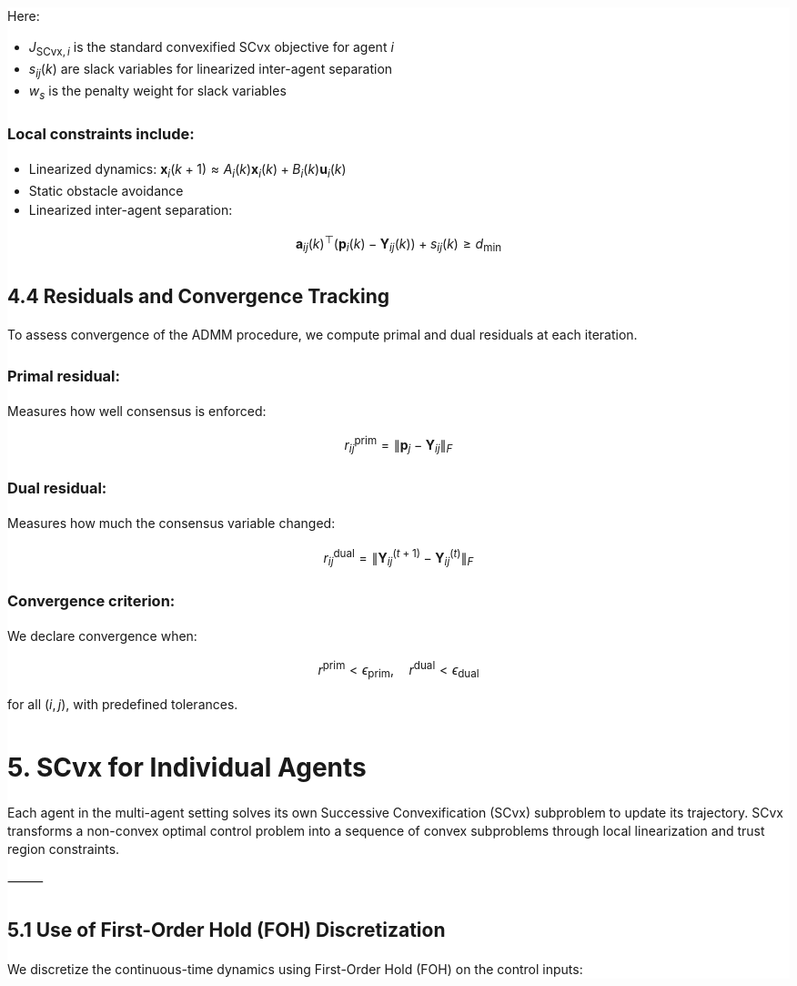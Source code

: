 Here:
- $J_{\text{SCvx},i}$ is the standard convexified SCvx objective for agent $i$
- $s_{ij}(k)$ are slack variables for linearized inter-agent separation
- $w_s$ is the penalty weight for slack variables

### Local constraints include:
- Linearized dynamics: $\mathbf{x}_i(k+1) \approx A_i(k) \mathbf{x}_i(k) + B_i(k) \mathbf{u}_i(k)$
- Static obstacle avoidance
- Linearized inter-agent separation:
```math
\mathbf{a}_{ij}(k)^\top (\mathbf{p}_i(k) - \mathbf{Y}_{ij}(k)) + s_{ij}(k) \geq d_{\min}
```

## 4.4 Residuals and Convergence Tracking

To assess convergence of the ADMM procedure, we compute primal and dual residuals at each iteration.

### Primal residual:

Measures how well consensus is enforced:
```math
r^{\text{prim}}_{ij} = \|\mathbf{p}_j - \mathbf{Y}_{ij}\|_F
```

### Dual residual:

Measures how much the consensus variable changed:
```math
r^{\text{dual}}_{ij} = \|\mathbf{Y}_{ij}^{(t+1)} - \mathbf{Y}_{ij}^{(t)}\|_F
```
### Convergence criterion:

We declare convergence when:
```math
r^{\text{prim}} < \epsilon_{\text{prim}}, \quad
r^{\text{dual}} < \epsilon_{\text{dual}}
```

for all $(i, j)$, with predefined tolerances.

# 5. SCvx for Individual Agents

Each agent in the multi-agent setting solves its own Successive Convexification (SCvx) subproblem to update its trajectory. SCvx transforms a non-convex optimal control problem into a sequence of convex subproblems through local linearization and trust region constraints.

⸻

## 5.1 Use of First-Order Hold (FOH) Discretization

We discretize the continuous-time dynamics using First-Order Hold (FOH) on the control inputs:

